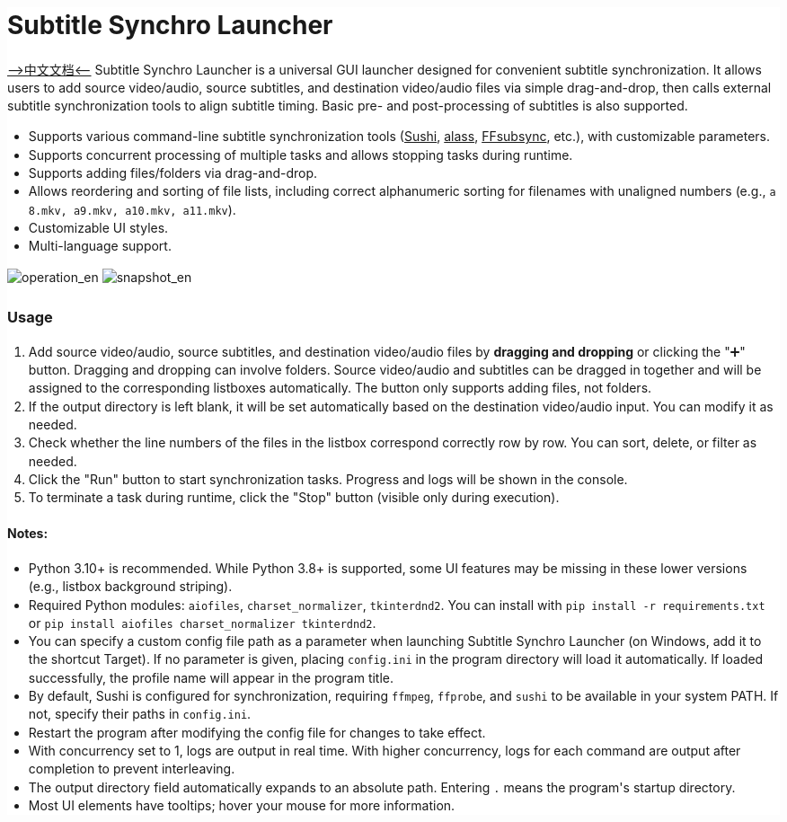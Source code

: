 # Subtitle Synchro Launcher
[-->中文文档<--](./README_CN.md)
Subtitle Synchro Launcher is a universal GUI launcher designed for convenient subtitle synchronization. It allows users to add source video/audio, source subtitles, and destination video/audio files via simple drag-and-drop, then calls external subtitle synchronization tools to align subtitle timing. Basic pre- and post-processing of subtitles is also supported.

-   Supports various command-line subtitle synchronization tools ([Sushi](https://github.com/FichteFoll/Sushi), [alass](https://github.com/kaegi/alass), [FFsubsync](https://github.com/smacke/ffsubsync), etc.), with customizable parameters.
-   Supports concurrent processing of multiple tasks and allows stopping tasks during runtime.
-   Supports adding files/folders via drag-and-drop.
-   Allows reordering and sorting of file lists, including correct alphanumeric sorting for filenames with unaligned numbers (e.g., `a8.mkv, a9.mkv, a10.mkv, a11.mkv`).
-   Customizable UI styles.
-   Multi-language support.

![operation_en](https://github.com/user-attachments/assets/a6cadf68-cf7b-45b9-987b-c2c7636f053a)
![snapshot_en](https://github.com/user-attachments/assets/2ab438a8-0dd3-4a12-9187-17881ddbcc33)

### Usage

1.  Add source video/audio, source subtitles, and destination video/audio files by **dragging and dropping** or clicking the "➕" button. Dragging and dropping can involve folders. Source video/audio and subtitles can be dragged in together and will be assigned to the corresponding listboxes automatically. The button only supports adding files, not folders.
2.  If the output directory is left blank, it will be set automatically based on the destination video/audio input. You can modify it as needed.
3.  Check whether the line numbers of the files in the listbox correspond correctly row by row. You can sort, delete, or filter as needed.
4.  Click the "Run" button to start synchronization tasks. Progress and logs will be shown in the console.
5.  To terminate a task during runtime, click the "Stop" button (visible only during execution).

#### Notes:

-   Python 3.10+ is recommended. While Python 3.8+ is supported, some UI features may be missing in these lower versions (e.g., listbox background striping).
-   Required Python modules: `aiofiles`, `charset_normalizer`, `tkinterdnd2`. You can install with `pip install -r requirements.txt` or `pip install aiofiles charset_normalizer tkinterdnd2`.
-   You can specify a custom config file path as a parameter when launching Subtitle Synchro Launcher (on Windows, add it to the shortcut Target). If no parameter is given, placing `config.ini` in the program directory will load it automatically. If loaded successfully, the profile name will appear in the program title.
-   By default, Sushi is configured for synchronization, requiring `ffmpeg`, `ffprobe`, and `sushi` to be available in your system PATH. If not, specify their paths in `config.ini`.
-   Restart the program after modifying the config file for changes to take effect.
-   With concurrency set to 1, logs are output in real time. With higher concurrency, logs for each command are output after completion to prevent interleaving.
-   The output directory field automatically expands to an absolute path. Entering `.` means the program's startup directory.
-   Most UI elements have tooltips; hover your mouse for more information.
